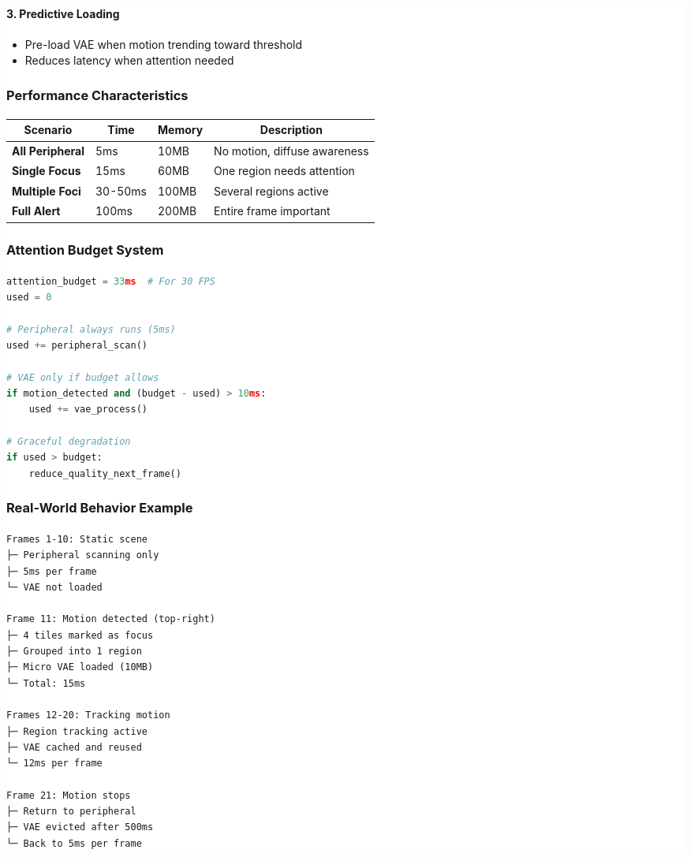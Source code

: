 #### 3. Predictive Loading
- Pre-load VAE when motion trending toward threshold
- Reduces latency when attention needed

### Performance Characteristics

| Scenario | Time | Memory | Description |
|----------|------|--------|-------------|
| **All Peripheral** | 5ms | 10MB | No motion, diffuse awareness |
| **Single Focus** | 15ms | 60MB | One region needs attention |
| **Multiple Foci** | 30-50ms | 100MB | Several regions active |
| **Full Alert** | 100ms | 200MB | Entire frame important |

### Attention Budget System

```python
attention_budget = 33ms  # For 30 FPS
used = 0

# Peripheral always runs (5ms)
used += peripheral_scan()

# VAE only if budget allows
if motion_detected and (budget - used) > 10ms:
    used += vae_process()
    
# Graceful degradation
if used > budget:
    reduce_quality_next_frame()
```

### Real-World Behavior Example

```
Frames 1-10: Static scene
├─ Peripheral scanning only
├─ 5ms per frame
└─ VAE not loaded

Frame 11: Motion detected (top-right)
├─ 4 tiles marked as focus
├─ Grouped into 1 region
├─ Micro VAE loaded (10MB)
└─ Total: 15ms

Frames 12-20: Tracking motion
├─ Region tracking active
├─ VAE cached and reused
└─ 12ms per frame

Frame 21: Motion stops
├─ Return to peripheral
├─ VAE evicted after 500ms
└─ Back to 5ms per frame
```
